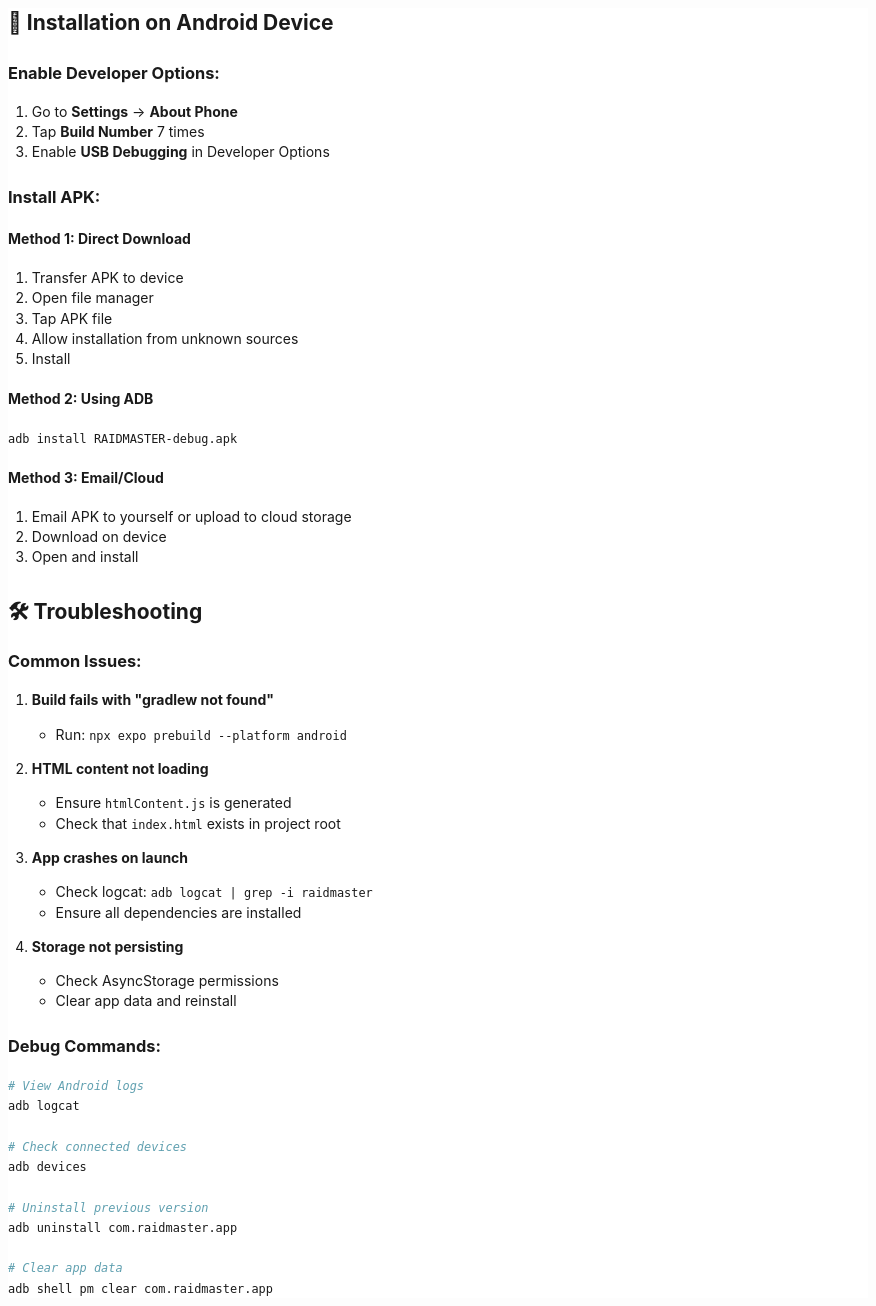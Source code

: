 ## 📲 Installation on Android Device

### Enable Developer Options:
1. Go to **Settings** → **About Phone**
2. Tap **Build Number** 7 times
3. Enable **USB Debugging** in Developer Options

### Install APK:

#### Method 1: Direct Download
1. Transfer APK to device
2. Open file manager
3. Tap APK file
4. Allow installation from unknown sources
5. Install

#### Method 2: Using ADB
```bash
adb install RAIDMASTER-debug.apk
```

#### Method 3: Email/Cloud
1. Email APK to yourself or upload to cloud storage
2. Download on device
3. Open and install

## 🛠️ Troubleshooting

### Common Issues:

1. **Build fails with "gradlew not found"**
   - Run: `npx expo prebuild --platform android`

2. **HTML content not loading**
   - Ensure `htmlContent.js` is generated
   - Check that `index.html` exists in project root

3. **App crashes on launch**
   - Check logcat: `adb logcat | grep -i raidmaster`
   - Ensure all dependencies are installed

4. **Storage not persisting**
   - Check AsyncStorage permissions
   - Clear app data and reinstall

### Debug Commands:

```bash
# View Android logs
adb logcat

# Check connected devices
adb devices

# Uninstall previous version
adb uninstall com.raidmaster.app

# Clear app data
adb shell pm clear com.raidmaster.app
```
